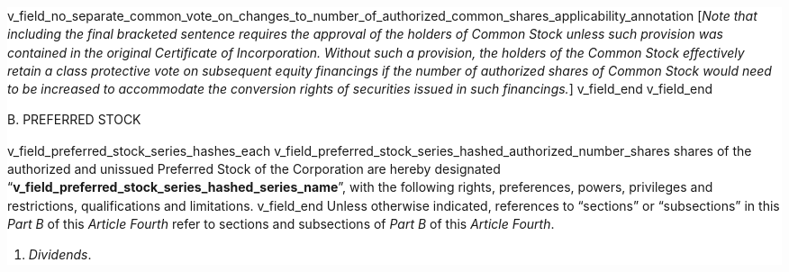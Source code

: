 v\_field\_no\_separate\_common\_vote\_on\_changes\_to\_number\_of\_authorized\_common\_shares\_applicability\_annotation [*Note that including the final bracketed sentence requires the approval of the holders of Common Stock unless such provision was contained in the original Certificate of Incorporation. Without such a provision, the holders of the Common Stock effectively retain a class protective vote on subsequent equity financings if the number of authorized shares of Common Stock would need to be increased to accommodate the conversion rights of securities issued in such financings.*] v\_field\_end v\_field\_end

B. PREFERRED STOCK

v\_field\_preferred\_stock\_series\_hashes\_each v\_field\_preferred\_stock\_series\_hashed\_authorized\_number\_shares shares of the authorized and unissued Preferred Stock of the Corporation are hereby designated “**v\_field\_preferred\_stock\_series\_hashed\_series\_name**”, with the following rights, preferences, powers, privileges and restrictions, qualifications and limitations. v\_field\_end Unless otherwise indicated, references to “sections” or “subsections” in this *Part B* of this *Article Fourth* refer to sections and subsections of *Part B* of this *Article Fourth*.

1. *Dividends*.
